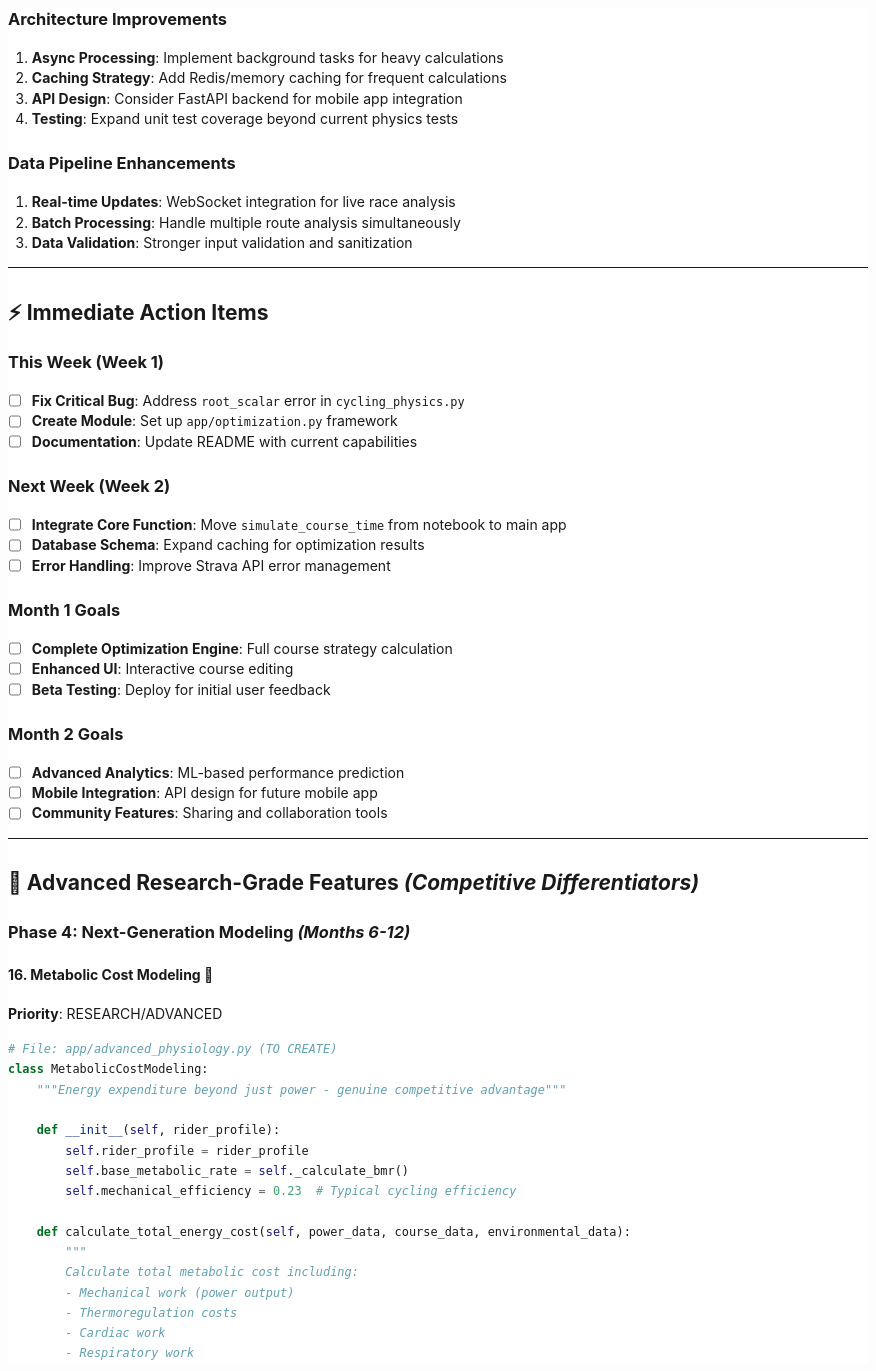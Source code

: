### **Architecture Improvements**
1. **Async Processing**: Implement background tasks for heavy calculations
2. **Caching Strategy**: Add Redis/memory caching for frequent calculations
3. **API Design**: Consider FastAPI backend for mobile app integration
4. **Testing**: Expand unit test coverage beyond current physics tests

### **Data Pipeline Enhancements**
1. **Real-time Updates**: WebSocket integration for live race analysis
2. **Batch Processing**: Handle multiple route analysis simultaneously
3. **Data Validation**: Stronger input validation and sanitization

---

## ⚡ **Immediate Action Items**

### **This Week** (Week 1)
- [ ] **Fix Critical Bug**: Address `root_scalar` error in `cycling_physics.py`
- [ ] **Create Module**: Set up `app/optimization.py` framework
- [ ] **Documentation**: Update README with current capabilities

### **Next Week** (Week 2)
- [ ] **Integrate Core Function**: Move `simulate_course_time` from notebook to main app
- [ ] **Database Schema**: Expand caching for optimization results
- [ ] **Error Handling**: Improve Strava API error management

### **Month 1 Goals**
- [ ] **Complete Optimization Engine**: Full course strategy calculation
- [ ] **Enhanced UI**: Interactive course editing
- [ ] **Beta Testing**: Deploy for initial user feedback

### **Month 2 Goals**
- [ ] **Advanced Analytics**: ML-based performance prediction
- [ ] **Mobile Integration**: API design for future mobile app
- [ ] **Community Features**: Sharing and collaboration tools

---

## 🔬 **Advanced Research-Grade Features** *(Competitive Differentiators)*

### **Phase 4: Next-Generation Modeling** *(Months 6-12)*

#### 16. **Metabolic Cost Modeling** 🧬
**Priority**: RESEARCH/ADVANCED
```python
# File: app/advanced_physiology.py (TO CREATE)
class MetabolicCostModeling:
    """Energy expenditure beyond just power - genuine competitive advantage"""
    
    def __init__(self, rider_profile):
        self.rider_profile = rider_profile
        self.base_metabolic_rate = self._calculate_bmr()
        self.mechanical_efficiency = 0.23  # Typical cycling efficiency
    
    def calculate_total_energy_cost(self, power_data, course_data, environmental_data):
        """
        Calculate total metabolic cost including:
        - Mechanical work (power output)
        - Thermoregulation costs
        - Cardiac work
        - Respiratory work
```